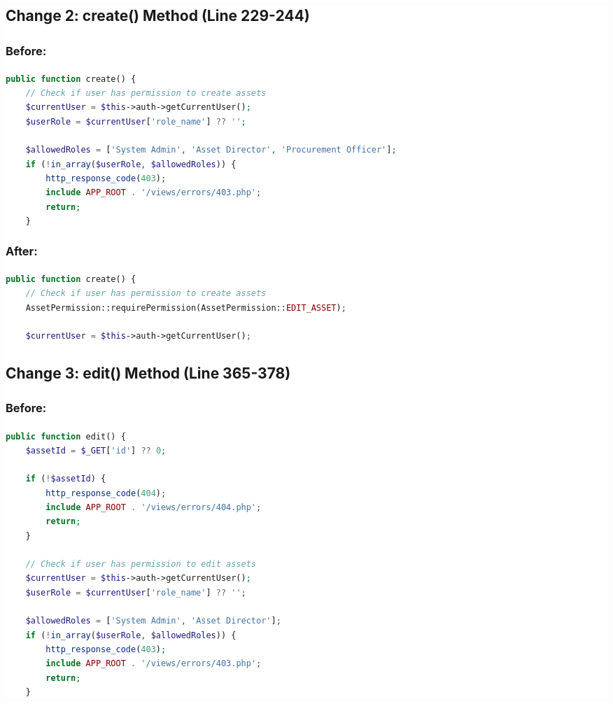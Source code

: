 ## Change 2: create() Method (Line 229-244)

### Before:
```php
public function create() {
    // Check if user has permission to create assets
    $currentUser = $this->auth->getCurrentUser();
    $userRole = $currentUser['role_name'] ?? '';

    $allowedRoles = ['System Admin', 'Asset Director', 'Procurement Officer'];
    if (!in_array($userRole, $allowedRoles)) {
        http_response_code(403);
        include APP_ROOT . '/views/errors/403.php';
        return;
    }
```

### After:
```php
public function create() {
    // Check if user has permission to create assets
    AssetPermission::requirePermission(AssetPermission::EDIT_ASSET);

    $currentUser = $this->auth->getCurrentUser();
```

## Change 3: edit() Method (Line 365-378)

### Before:
```php
public function edit() {
    $assetId = $_GET['id'] ?? 0;

    if (!$assetId) {
        http_response_code(404);
        include APP_ROOT . '/views/errors/404.php';
        return;
    }

    // Check if user has permission to edit assets
    $currentUser = $this->auth->getCurrentUser();
    $userRole = $currentUser['role_name'] ?? '';

    $allowedRoles = ['System Admin', 'Asset Director'];
    if (!in_array($userRole, $allowedRoles)) {
        http_response_code(403);
        include APP_ROOT . '/views/errors/403.php';
        return;
    }
```
